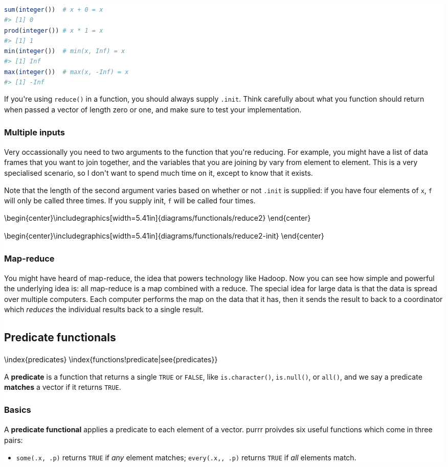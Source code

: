 
```r
sum(integer())  # x + 0 = x
#> [1] 0
prod(integer()) # x * 1 = x
#> [1] 1
min(integer())  # min(x, Inf) = x
#> [1] Inf
max(integer())  # max(x, -Inf) = x
#> [1] -Inf
```

If you're using `reduce()` in a function, you should always supply `.init`. Think carefully about what you function should return when passed a vector of length zero or one, and make sure to test your implementation.

### Multiple inputs

Very occassionally you need to two arguments to the function that you're reducing. For example, you might have a list of data frames that you want to join together, and the variables that you are joining by vary from element to element. This is a very specialised scenario, so I don't want to spend much time on it, except to know that it exists.

Note that the length of the second argument varies based on whether or not `.init` is supplied: if you have four elements of `x`, `f` will only be called three times. If you supply init, `f` will be called four times.


\begin{center}\includegraphics[width=5.41in]{diagrams/functionals/reduce2} \end{center}

\begin{center}\includegraphics[width=5.41in]{diagrams/functionals/reduce2-init} \end{center}

### Map-reduce

You might have heard of map-reduce, the idea that powers technology like Hadoop. Now you can see how simple and powerful the underlying idea is: all map-reduce is a map combined with a reduce. The special idea for large data is that the data is spread over multiple computers. Each computer performs the map on the data that it has, then it sends the result to back to a coordinator which _reduces_ the individual results back to a single result.

## Predicate functionals
\index{predicates} 
\index{functions!predicate|see{predicates}}

A __predicate__ is a function that returns a single `TRUE` or `FALSE`, like `is.character()`, `is.null()`, or `all()`, and we say a predicate __matches__ a vector if it returns `TRUE`. 

### Basics

A __predicate functional__ applies a predicate to each element of a vector.  purrr proivdes six useful functions which come in three pairs:

* `some(.x, .p)` returns `TRUE` if _any_ element matches;
  `every(.x,, .p)` returns `TRUE` if _all_ elements match.


[^norman-door]: These are sometimes called Norman doors after Don Norman who described them in his book, "The Design of Everyday Things". There's a nice video about them at <https://99percentinvisible.org/article/norman-doors/>.
[^Map]: Not to be confused with `base::Map()`, which is considerably more complex, and we'll come back to in Section \@ref(pmap).
[^future-you]: Who is highly likely to be future you!
[^invisible]: In brief, invisible values are only printed if you explicitly request it. This makes them well suited for functions called primarily for their side-effects, as it allows their output to be ignored by default, while still from an option to capture it. See Section \@ref(invisible-values) for more details.